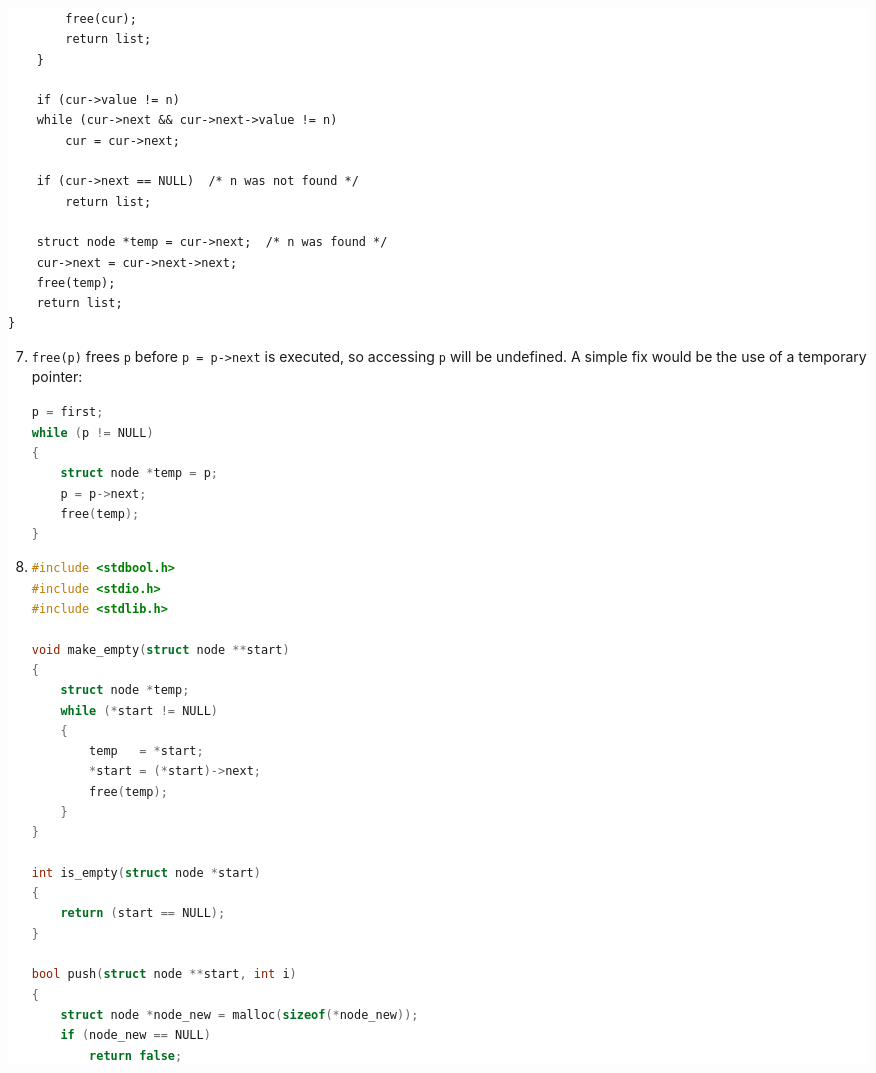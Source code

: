    ```
           free(cur);
           return list;
       }

       if (cur->value != n)
       while (cur->next && cur->next->value != n)
           cur = cur->next;

       if (cur->next == NULL)  /* n was not found */
           return list;

       struct node *temp = cur->next;  /* n was found */
       cur->next = cur->next->next;
       free(temp);
       return list;
   }
   ```

7. `free(p)` frees `p` before `p = p->next` is executed, so accessing `p` will
   be undefined. A simple fix would be the use of a temporary pointer:

   ```c
   p = first;
   while (p != NULL)
   {
       struct node *temp = p;
       p = p->next;
       free(temp);
   }
   ```

8. ```c
   #include <stdbool.h>
   #include <stdio.h>
   #include <stdlib.h>

   void make_empty(struct node **start)
   {
       struct node *temp;
       while (*start != NULL)
       {
           temp   = *start;
           *start = (*start)->next;
           free(temp);
       }
   }

   int is_empty(struct node *start)
   {
       return (start == NULL);
   }

   bool push(struct node **start, int i)
   {
       struct node *node_new = malloc(sizeof(*node_new));
       if (node_new == NULL)
           return false;
